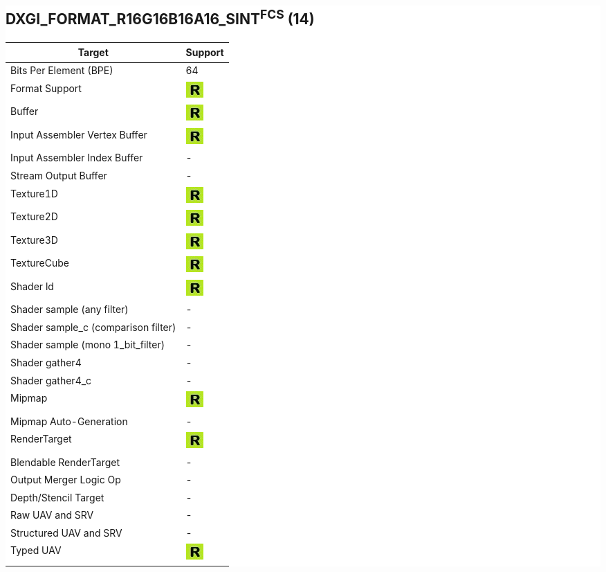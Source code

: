 ## DXGI_FORMAT_R16G16B16A16\_SINT<sup>FCS</sup> (14)
| Target | Support |
| - | - |
| Bits Per Element (BPE) | 64 |
| Format Support | ![required](images/letter-r.jpg) |
| Buffer | ![required](images/letter-r.jpg) |
| Input Assembler Vertex Buffer | ![required](images/letter-r.jpg) |
| Input Assembler Index Buffer | \- |
| Stream Output Buffer | \- |
| Texture1D | ![required](images/letter-r.jpg) |
| Texture2D | ![required](images/letter-r.jpg) |
| Texture3D | ![required](images/letter-r.jpg) |
| TextureCube | ![required](images/letter-r.jpg) |
| Shader ld | ![required](images/letter-r.jpg) |
| Shader sample (any filter) | \- |
| Shader sample\_c (comparison filter) | \- |
| Shader sample (mono 1\_bit\_filter) | \- |
| Shader gather4 | \- |
| Shader gather4\_c | \- |
| Mipmap | ![required](images/letter-r.jpg) |
| Mipmap Auto-Generation | \- |
| RenderTarget | ![required](images/letter-r.jpg) |
| Blendable RenderTarget | \- |
| Output Merger Logic Op | \- |
| Depth/Stencil Target | \- |
| Raw UAV and SRV | \- |
| Structured UAV and SRV | \- |
| Typed UAV | ![required](images/letter-r.jpg) |